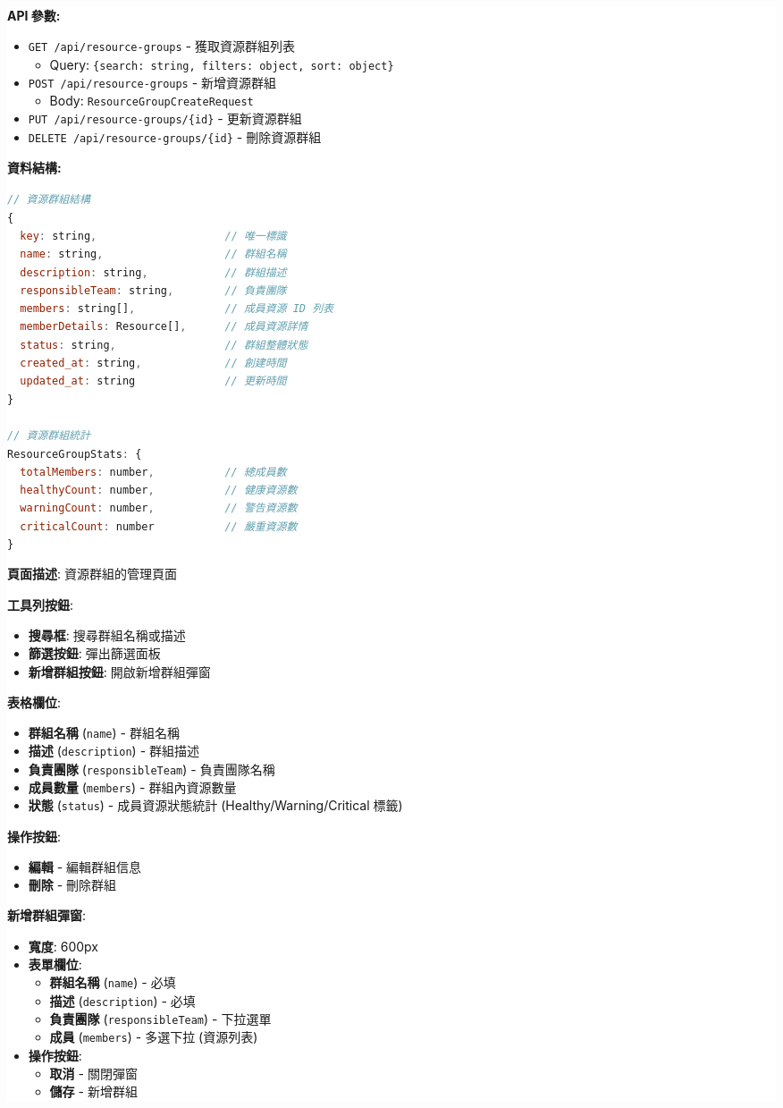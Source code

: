 **API 參數:**
- `GET /api/resource-groups` - 獲取資源群組列表
  - Query: `{search: string, filters: object, sort: object}`
- `POST /api/resource-groups` - 新增資源群組
  - Body: `ResourceGroupCreateRequest`
- `PUT /api/resource-groups/{id}` - 更新資源群組
- `DELETE /api/resource-groups/{id}` - 刪除資源群組

**資料結構:**
```javascript
// 資源群組結構
{
  key: string,                    // 唯一標識
  name: string,                   // 群組名稱
  description: string,            // 群組描述
  responsibleTeam: string,        // 負責團隊
  members: string[],              // 成員資源 ID 列表
  memberDetails: Resource[],      // 成員資源詳情
  status: string,                 // 群組整體狀態
  created_at: string,             // 創建時間
  updated_at: string              // 更新時間
}

// 資源群組統計
ResourceGroupStats: {
  totalMembers: number,           // 總成員數
  healthyCount: number,           // 健康資源數
  warningCount: number,           // 警告資源數
  criticalCount: number           // 嚴重資源數
}
```

**頁面描述**: 資源群組的管理頁面

**工具列按鈕**:
- **搜尋框**: 搜尋群組名稱或描述
- **篩選按鈕**: 彈出篩選面板
- **新增群組按鈕**: 開啟新增群組彈窗

**表格欄位**:
- **群組名稱** (`name`) - 群組名稱
- **描述** (`description`) - 群組描述
- **負責團隊** (`responsibleTeam`) - 負責團隊名稱
- **成員數量** (`members`) - 群組內資源數量
- **狀態** (`status`) - 成員資源狀態統計 (Healthy/Warning/Critical 標籤)

**操作按鈕**:
- **編輯** - 編輯群組信息
- **刪除** - 刪除群組

**新增群組彈窗**:
- **寬度**: 600px
- **表單欄位**:
  - **群組名稱** (`name`) - 必填
  - **描述** (`description`) - 必填
  - **負責團隊** (`responsibleTeam`) - 下拉選單
  - **成員** (`members`) - 多選下拉 (資源列表)
- **操作按鈕**:
  - **取消** - 關閉彈窗
  - **儲存** - 新增群組
